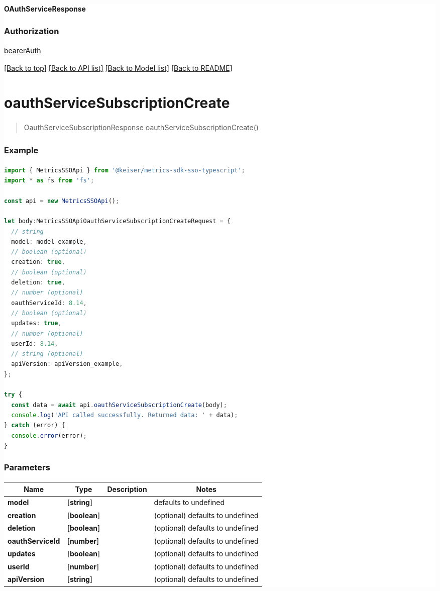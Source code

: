 **OAuthServiceResponse**

### Authorization

[bearerAuth](../README.md#bearerAuth)


[[Back to top]](#) [[Back to API list]](../README.md#documentation-for-api-endpoints) [[Back to Model list]](../README.md#documentation-for-models) [[Back to README]](../README.md)

# **oauthServiceSubscriptionCreate**
> OauthServiceSubscriptionResponse oauthServiceSubscriptionCreate()


### Example


```typescript
import { MetricsSSOApi } from '@keiser/metrics-sdk-sso-typescript';
import * as fs from 'fs';

const api = new MetricsSSOApi();

let body:MetricsSSOApiOauthServiceSubscriptionCreateRequest = {
  // string
  model: model_example,
  // boolean (optional)
  creation: true,
  // boolean (optional)
  deletion: true,
  // number (optional)
  oauthServiceId: 8.14,
  // boolean (optional)
  updates: true,
  // number (optional)
  userId: 8.14,
  // string (optional)
  apiVersion: apiVersion_example,
};

try {
  const data = await api.oauthServiceSubscriptionCreate(body);
  console.log('API called successfully. Returned data: ' + data);
} catch (error) {
  console.error(error);
}
```


### Parameters

Name | Type | Description  | Notes
------------- | ------------- | ------------- | -------------
 **model** | [**string**] |  | defaults to undefined
 **creation** | [**boolean**] |  | (optional) defaults to undefined
 **deletion** | [**boolean**] |  | (optional) defaults to undefined
 **oauthServiceId** | [**number**] |  | (optional) defaults to undefined
 **updates** | [**boolean**] |  | (optional) defaults to undefined
 **userId** | [**number**] |  | (optional) defaults to undefined
 **apiVersion** | [**string**] |  | (optional) defaults to undefined
